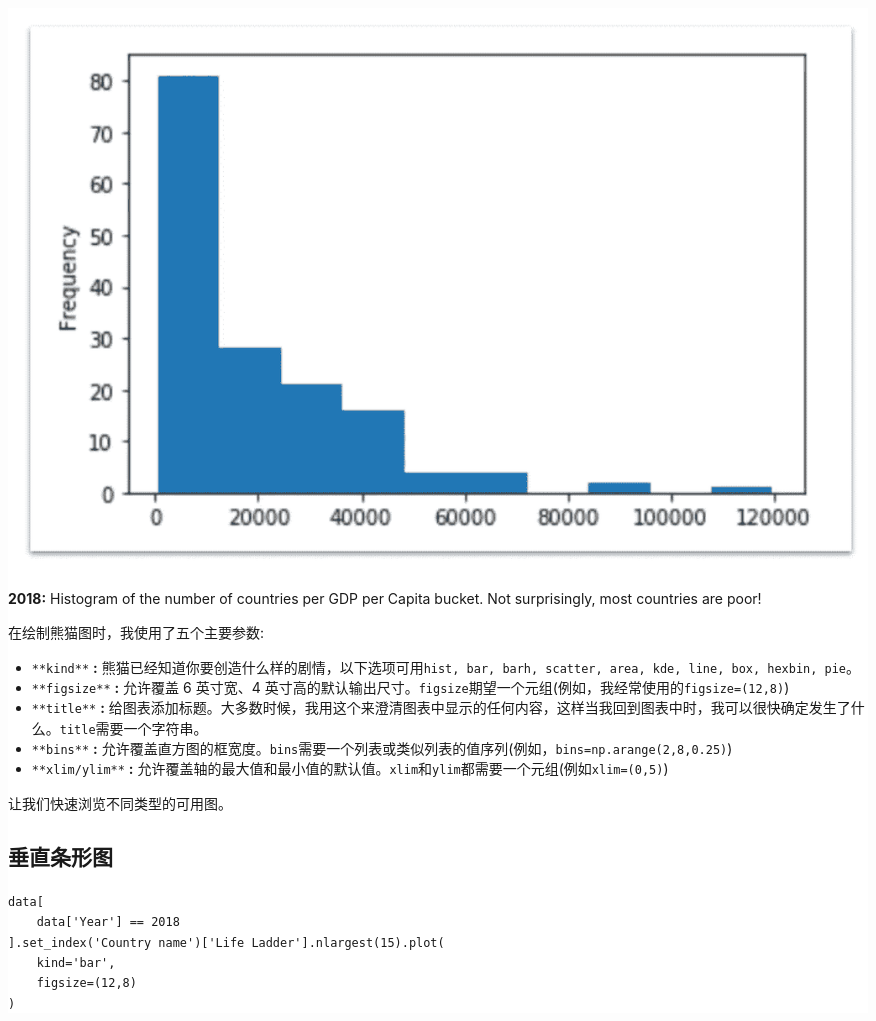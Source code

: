 ![](img/f0840bbbbc5ff2422f10d98133117459.png)

**2018:** Histogram of the number of countries per GDP per Capita bucket. Not surprisingly, most countries are poor!

在绘制熊猫图时，我使用了五个主要参数:

*   `**kind**` **:** 熊猫已经知道你要创造什么样的剧情，以下选项可用`hist, bar, barh, scatter, area, kde, line, box, hexbin, pie`。
*   `**figsize**` **:** 允许覆盖 6 英寸宽、4 英寸高的默认输出尺寸。`figsize`期望一个元组(例如，我经常使用的`figsize=(12,8)`)
*   `**title**` **:** 给图表添加标题。大多数时候，我用这个来澄清图表中显示的任何内容，这样当我回到图表中时，我可以很快确定发生了什么。`title`需要一个字符串。
*   `**bins**` **:** 允许覆盖直方图的框宽度。`bins`需要一个列表或类似列表的值序列(例如，`bins=np.arange(2,8,0.25)`)
*   `**xlim/ylim**` **:** 允许覆盖轴的最大值和最小值的默认值。`xlim`和`ylim`都需要一个元组(例如`xlim=(0,5)`)

让我们快速浏览不同类型的可用图。

## 垂直条形图

```
data[
    data['Year'] == 2018
].set_index('Country name')['Life Ladder'].nlargest(15).plot(
    kind='bar',
    figsize=(12,8)
)
```

